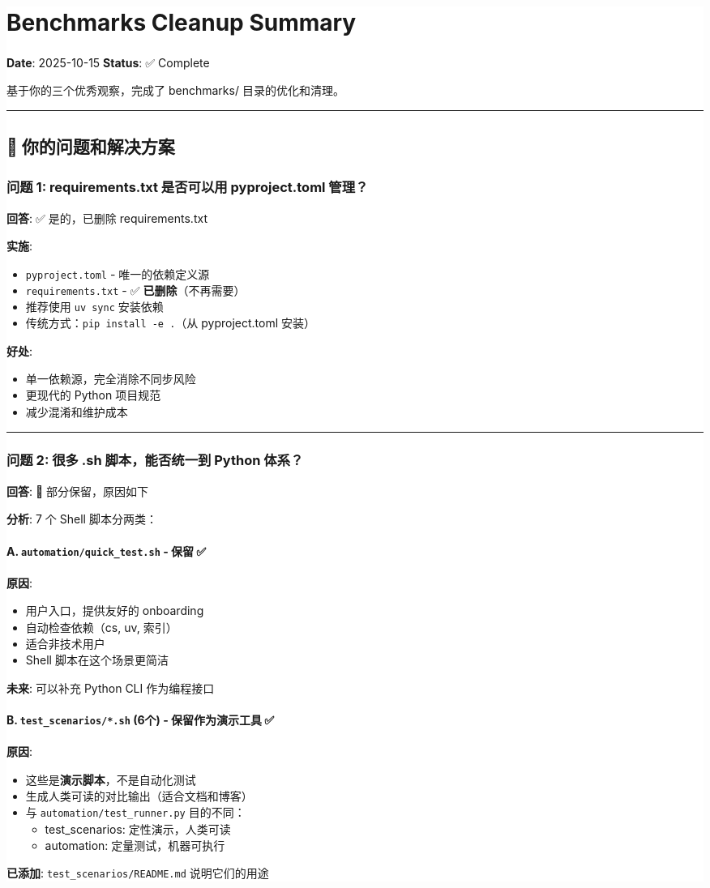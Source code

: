 # Benchmarks Cleanup Summary

**Date**: 2025-10-15
**Status**: ✅ Complete

基于你的三个优秀观察，完成了 benchmarks/ 目录的优化和清理。

---

## 🎯 你的问题和解决方案

### 问题 1: requirements.txt 是否可以用 pyproject.toml 管理？

**回答**: ✅ 是的，已删除 requirements.txt

**实施**:
- `pyproject.toml` - 唯一的依赖定义源
- `requirements.txt` - ✅ **已删除**（不再需要）
- 推荐使用 `uv sync` 安装依赖
- 传统方式：`pip install -e .`（从 pyproject.toml 安装）

**好处**:
- 单一依赖源，完全消除不同步风险
- 更现代的 Python 项目规范
- 减少混淆和维护成本

---

### 问题 2: 很多 .sh 脚本，能否统一到 Python 体系？

**回答**: 🔄 部分保留，原因如下

**分析**: 7 个 Shell 脚本分两类：

#### A. `automation/quick_test.sh` - **保留** ✅
**原因**:
- 用户入口，提供友好的 onboarding
- 自动检查依赖（cs, uv, 索引）
- 适合非技术用户
- Shell 脚本在这个场景更简洁

**未来**: 可以补充 Python CLI 作为编程接口

#### B. `test_scenarios/*.sh` (6个) - **保留作为演示工具** ✅
**原因**:
- 这些是**演示脚本**，不是自动化测试
- 生成人类可读的对比输出（适合文档和博客）
- 与 `automation/test_runner.py` 目的不同：
  - test_scenarios: 定性演示，人类可读
  - automation: 定量测试，机器可执行

**已添加**: `test_scenarios/README.md` 说明它们的用途
